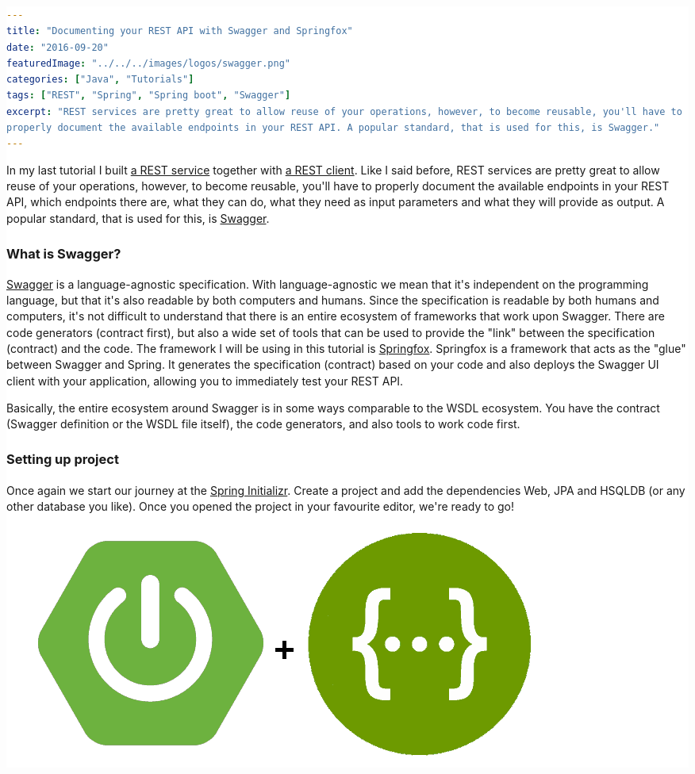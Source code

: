 ```yaml
---
title: "Documenting your REST API with Swagger and Springfox"
date: "2016-09-20"
featuredImage: "../../../images/logos/swagger.png"
categories: ["Java", "Tutorials"]
tags: ["REST", "Spring", "Spring boot", "Swagger"]
excerpt: "REST services are pretty great to allow reuse of your operations, however, to become reusable, you'll have to properly document the available endpoints in your REST API. A popular standard, that is used for this, is Swagger."
---
```


In my last tutorial I built [a REST service](/producing-rest-apis-with-spring/) together with [a REST client](/consuming-rest-apis-with-spring/). Like I said before, REST services are pretty great to allow reuse of your operations, however, to become reusable, you'll have to properly document the available endpoints in your REST API, which endpoints there are, what they can do, what they need as input parameters and what they will provide as output. A popular standard, that is used for this, is [Swagger](http://swagger.io/).

### What is Swagger?

[Swagger](http://swagger.io/) is a language-agnostic specification. With language-agnostic we mean that it's independent on the programming language, but that it's also readable by both computers and humans. Since the specification is readable by both humans and computers, it's not difficult to understand that there is an entire ecosystem of frameworks that work upon Swagger. There are code generators (contract first), but also a wide set of tools that can be used to provide the "link" between the specification (contract) and the code. The framework I will be using in this tutorial is [Springfox](https://springfox.github.io/springfox/). Springfox is a framework that acts as the "glue" between Swagger and Spring. It generates the specification (contract) based on your code and also deploys the Swagger UI client with your application, allowing you to immediately test your REST API.

Basically, the entire ecosystem around Swagger is in some ways comparable to the WSDL ecosystem. You have the contract (Swagger definition or the WSDL file itself), the code generators, and also tools to work code first.

### Setting up project

Once again we start our journey at the [Spring Initializr](http://start.spring.io/). Create a project and add the dependencies Web, JPA and HSQLDB (or any other database you like). Once you opened the project in your favourite editor, we're ready to go!

![spring-boot-swagger](content/posts/2016/2016-09-20-documenting-rest-api-swagger-springfox/images/spring-boot-swagger.png)
